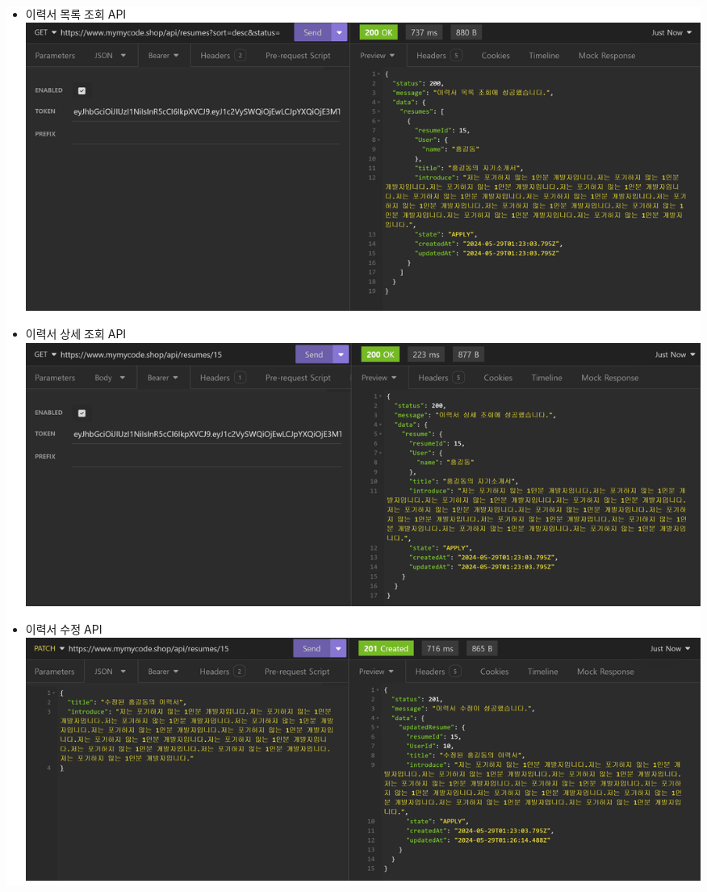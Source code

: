 - 이력서 목록 조회 API
![이력서 목록 조회 API](./imgs/resume_list.png)

- 이력서 상세 조회 API
![이력서 상세 조회 API](./imgs/resume_detail.png)

- 이력서 수정 API
![이력서 수정 API](./imgs/resume_update.png)
